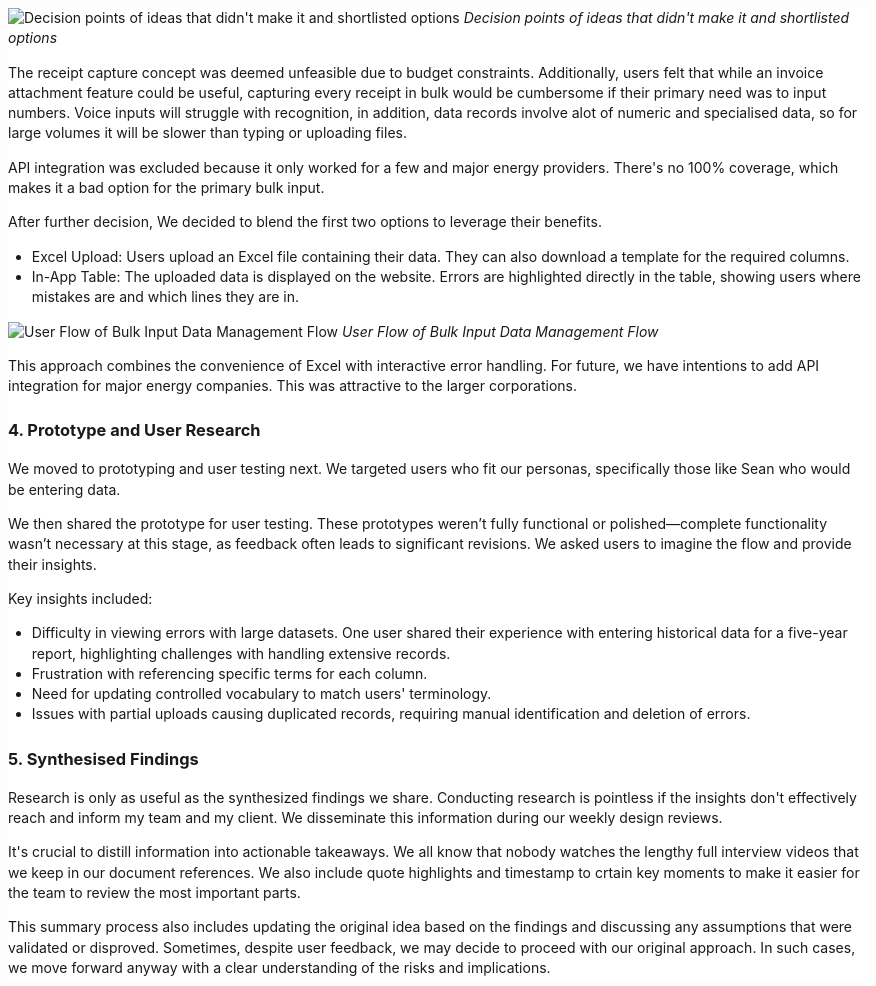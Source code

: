 ![Decision points of ideas that didn't make it and shortlisted options](../assets/entryAssets/greenview-portal-5.png)
*Decision points of ideas that didn't make it and shortlisted options*

The receipt capture concept was deemed unfeasible due to budget constraints. Additionally, users felt that while an invoice attachment feature could be useful, capturing every receipt in bulk would be cumbersome if their primary need was to input numbers. Voice inputs will struggle with recognition, in addition, data records involve alot of numeric and specialised data, so for large volumes it will be slower than typing or uploading files.

API integration was excluded because it only worked for a few and major energy providers. There's no 100% coverage, which makes it a bad option for the primary bulk input.

After further decision, We decided to blend the first two options to leverage their benefits. 

- Excel Upload: Users upload an Excel file containing their data. They can also download a template for the required columns.
- In-App Table: The uploaded data is displayed on the website. Errors are highlighted directly in the table, showing users where mistakes are and which lines they are in.

![User Flow of Bulk Input Data Management Flow](../assets/entryAssets/greenview-portal-6.png)
*User Flow of Bulk Input Data Management Flow*

This approach combines the convenience of Excel with interactive error handling. For future, we have intentions to add API integration for major energy companies. This was attractive to the larger corporations.

### 4. Prototype and User Research

We moved to prototyping and user testing next. We targeted users who fit our personas, specifically those like Sean who would be entering data.

We then shared the prototype for user testing. These prototypes weren’t fully functional or polished—complete functionality wasn’t necessary at this stage, as feedback often leads to significant revisions. We asked users to imagine the flow and provide their insights.

Key insights included:

- Difficulty in viewing errors with large datasets. One user shared their experience with entering historical data for a five-year report, highlighting challenges with handling extensive records.
- Frustration with referencing specific terms for each column.
- Need for updating controlled vocabulary to match users' terminology.
- Issues with partial uploads causing duplicated records, requiring manual identification and deletion of errors.

### 5. Synthesised Findings
Research is only as useful as the synthesized findings we share. Conducting research is pointless if the insights don't effectively reach and inform my team and my client. We disseminate this information during our weekly design reviews.

It's crucial to distill information into actionable takeaways. We all know that nobody watches the lengthy full interview videos that we keep in our document references. We also include quote highlights and timestamp to crtain key moments to make it easier for the team to review the most important parts.

 This summary process also includes updating the original idea based on the findings and discussing any assumptions that were validated or disproved. Sometimes, despite user feedback, we may decide to proceed with our original approach. In such cases, we move forward anyway with a clear understanding of the risks and implications.
